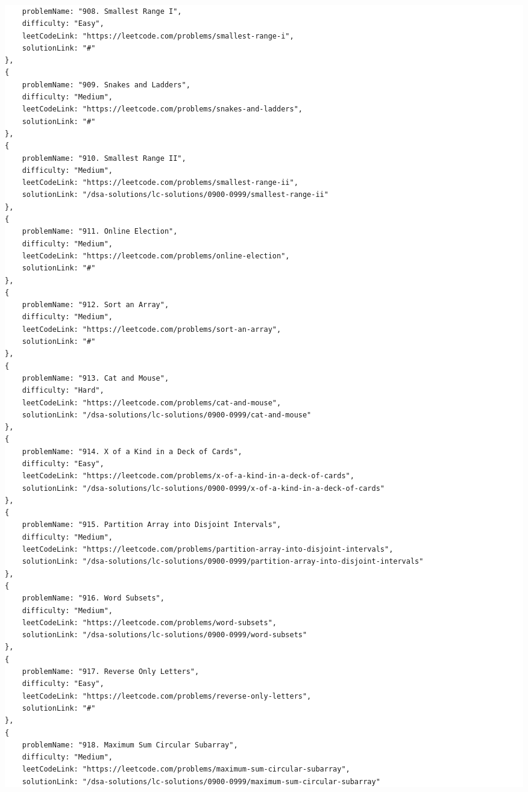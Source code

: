         problemName: "908. Smallest Range I",
        difficulty: "Easy",
        leetCodeLink: "https://leetcode.com/problems/smallest-range-i",
        solutionLink: "#"
    },
    {
        problemName: "909. Snakes and Ladders",
        difficulty: "Medium",
        leetCodeLink: "https://leetcode.com/problems/snakes-and-ladders",
        solutionLink: "#"
    },
    {
        problemName: "910. Smallest Range II",
        difficulty: "Medium",
        leetCodeLink: "https://leetcode.com/problems/smallest-range-ii",
        solutionLink: "/dsa-solutions/lc-solutions/0900-0999/smallest-range-ii"
    },
    {
        problemName: "911. Online Election",
        difficulty: "Medium",
        leetCodeLink: "https://leetcode.com/problems/online-election",
        solutionLink: "#"
    },
    {
        problemName: "912. Sort an Array",
        difficulty: "Medium",
        leetCodeLink: "https://leetcode.com/problems/sort-an-array",
        solutionLink: "#"
    },
    {
        problemName: "913. Cat and Mouse",
        difficulty: "Hard",
        leetCodeLink: "https://leetcode.com/problems/cat-and-mouse",
        solutionLink: "/dsa-solutions/lc-solutions/0900-0999/cat-and-mouse"
    },
    {
        problemName: "914. X of a Kind in a Deck of Cards",
        difficulty: "Easy",
        leetCodeLink: "https://leetcode.com/problems/x-of-a-kind-in-a-deck-of-cards",
        solutionLink: "/dsa-solutions/lc-solutions/0900-0999/x-of-a-kind-in-a-deck-of-cards"
    },
    {
        problemName: "915. Partition Array into Disjoint Intervals",
        difficulty: "Medium",
        leetCodeLink: "https://leetcode.com/problems/partition-array-into-disjoint-intervals",
        solutionLink: "/dsa-solutions/lc-solutions/0900-0999/partition-array-into-disjoint-intervals"
    },
    {
        problemName: "916. Word Subsets",
        difficulty: "Medium",
        leetCodeLink: "https://leetcode.com/problems/word-subsets",
        solutionLink: "/dsa-solutions/lc-solutions/0900-0999/word-subsets"
    },
    {
        problemName: "917. Reverse Only Letters",
        difficulty: "Easy",
        leetCodeLink: "https://leetcode.com/problems/reverse-only-letters",
        solutionLink: "#"
    },
    {
        problemName: "918. Maximum Sum Circular Subarray",
        difficulty: "Medium",
        leetCodeLink: "https://leetcode.com/problems/maximum-sum-circular-subarray",
        solutionLink: "/dsa-solutions/lc-solutions/0900-0999/maximum-sum-circular-subarray"